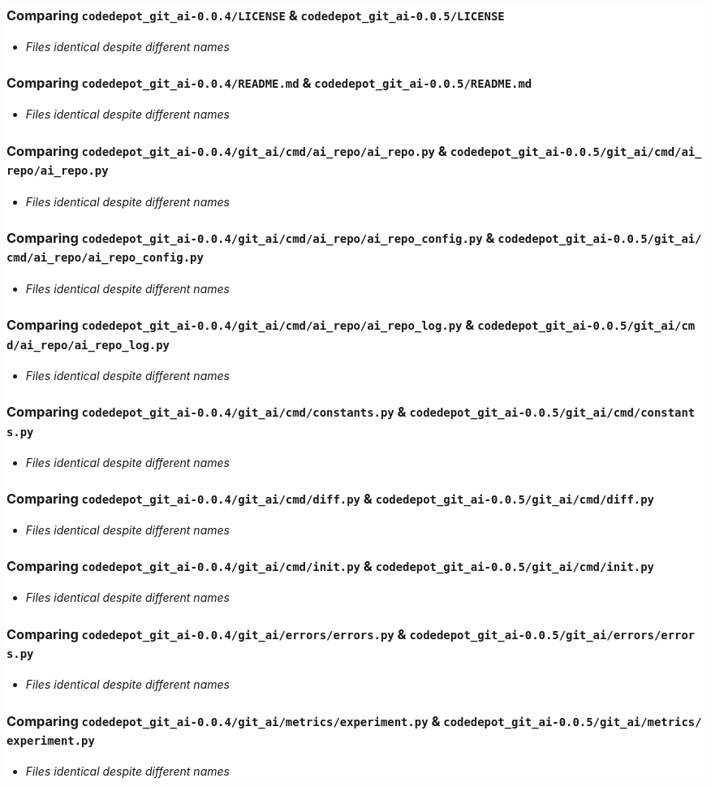 ### Comparing `codedepot_git_ai-0.0.4/LICENSE` & `codedepot_git_ai-0.0.5/LICENSE`

 * *Files identical despite different names*

### Comparing `codedepot_git_ai-0.0.4/README.md` & `codedepot_git_ai-0.0.5/README.md`

 * *Files identical despite different names*

### Comparing `codedepot_git_ai-0.0.4/git_ai/cmd/ai_repo/ai_repo.py` & `codedepot_git_ai-0.0.5/git_ai/cmd/ai_repo/ai_repo.py`

 * *Files identical despite different names*

### Comparing `codedepot_git_ai-0.0.4/git_ai/cmd/ai_repo/ai_repo_config.py` & `codedepot_git_ai-0.0.5/git_ai/cmd/ai_repo/ai_repo_config.py`

 * *Files identical despite different names*

### Comparing `codedepot_git_ai-0.0.4/git_ai/cmd/ai_repo/ai_repo_log.py` & `codedepot_git_ai-0.0.5/git_ai/cmd/ai_repo/ai_repo_log.py`

 * *Files identical despite different names*

### Comparing `codedepot_git_ai-0.0.4/git_ai/cmd/constants.py` & `codedepot_git_ai-0.0.5/git_ai/cmd/constants.py`

 * *Files identical despite different names*

### Comparing `codedepot_git_ai-0.0.4/git_ai/cmd/diff.py` & `codedepot_git_ai-0.0.5/git_ai/cmd/diff.py`

 * *Files identical despite different names*

### Comparing `codedepot_git_ai-0.0.4/git_ai/cmd/init.py` & `codedepot_git_ai-0.0.5/git_ai/cmd/init.py`

 * *Files identical despite different names*

### Comparing `codedepot_git_ai-0.0.4/git_ai/errors/errors.py` & `codedepot_git_ai-0.0.5/git_ai/errors/errors.py`

 * *Files identical despite different names*

### Comparing `codedepot_git_ai-0.0.4/git_ai/metrics/experiment.py` & `codedepot_git_ai-0.0.5/git_ai/metrics/experiment.py`

 * *Files identical despite different names*
